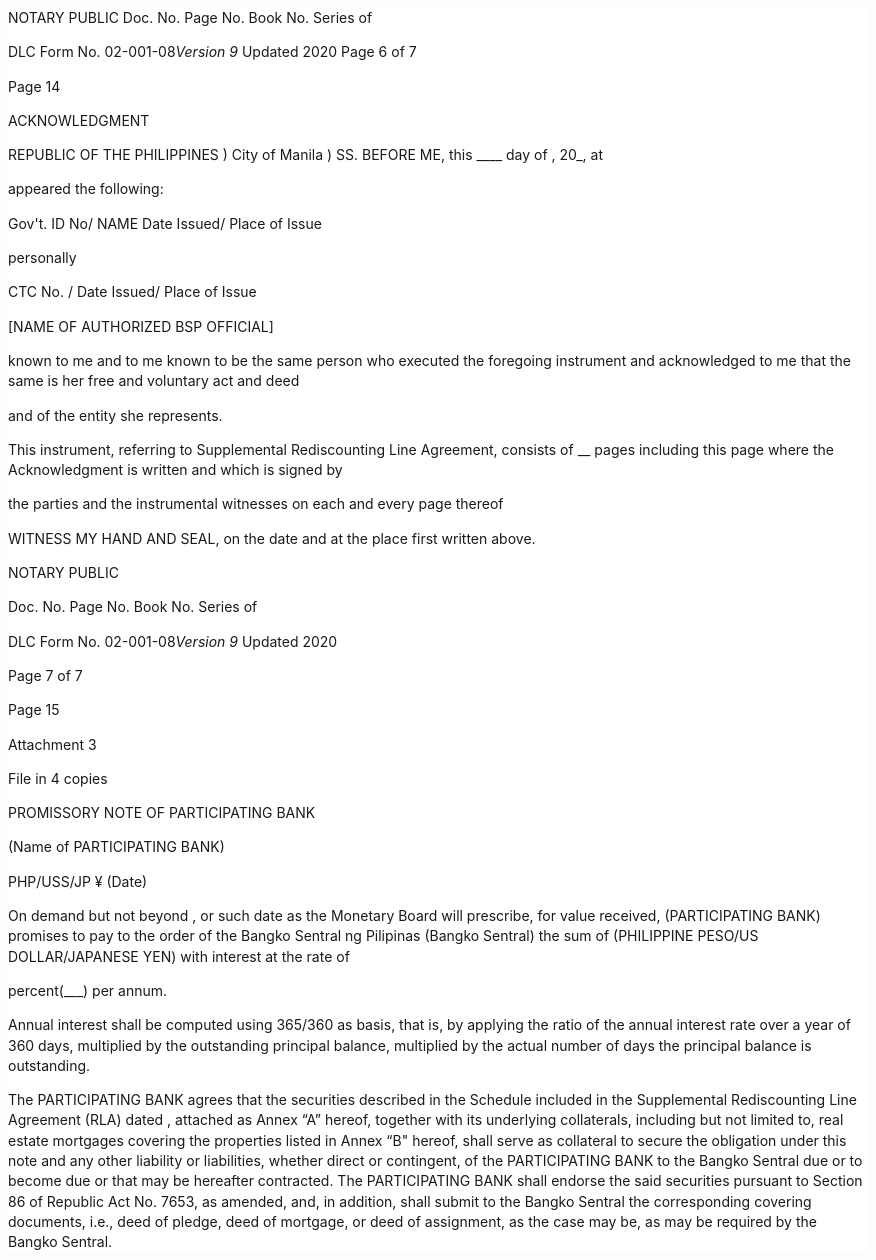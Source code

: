 NOTARY PUBLIC Doc. No. Page No. Book No. Series of

DLC Form No. 02-001-08*Version 9* Updated 2020 Page 6 of 7

Page 14

ACKNOWLEDGMENT

REPUBLIC OF THE PHILIPPINES ) City of Manila ) SS. BEFORE ME, this ____ day of , 20_, at

appeared the following:

Gov't. ID No/ NAME Date Issued/ Place of Issue

personally

CTC No. / Date Issued/ Place of Issue

[NAME OF AUTHORIZED BSP OFFICIAL]

known to me and to me known to be the same person who executed the foregoing instrument and acknowledged to me that the same is her free and voluntary act and deed

and of the entity she represents.

This instrument, referring to Supplemental Rediscounting Line Agreement, consists of __ pages including this page where the Acknowledgment is written and which is signed by

the parties and the instrumental witnesses on each and every page thereof

WITNESS MY HAND AND SEAL, on the date and at the place first written above.

NOTARY PUBLIC

Doc. No. Page No. Book No. Series of

DLC Form No. 02-001-08*Version 9* Updated 2020

Page 7 of 7

Page 15

Attachment 3

File in 4 copies

PROMISSORY NOTE OF PARTICIPATING BANK

(Name of PARTICIPATING BANK)

PHP/USS/JP ¥ (Date)

On demand but not beyond , or such date as the Monetary Board will prescribe, for value received, (PARTICIPATING BANK) promises to pay to the order of the Bangko Sentral ng Pilipinas (Bangko Sentral) the sum of (PHILIPPINE PESO/US DOLLAR/JAPANESE YEN) with interest at the rate of

percent(___) per annum.

Annual interest shall be computed using 365/360 as basis, that is, by applying the ratio of the annual interest rate over a year of 360 days, multiplied by the outstanding principal balance, multiplied by the actual number of days the principal balance is outstanding.

The PARTICIPATING BANK agrees that the securities described in the Schedule included in the Supplemental Rediscounting Line Agreement (RLA) dated , attached as Annex “A” hereof, together with its underlying collaterals, including but not limited to, real estate mortgages covering the properties listed in Annex “B" hereof, shall serve as collateral to secure the obligation under this note and any other liability or liabilities, whether direct or contingent, of the PARTICIPATING BANK to the Bangko Sentral due or to become due or that may be hereafter contracted. The PARTICIPATING BANK shall endorse the said securities pursuant to Section 86 of Republic Act No. 7653, as amended, and, in addition, shall submit to the Bangko Sentral the corresponding covering documents, i.e., deed of pledge, deed of mortgage, or deed of assignment, as the case may be, as may be required by the Bangko Sentral.
